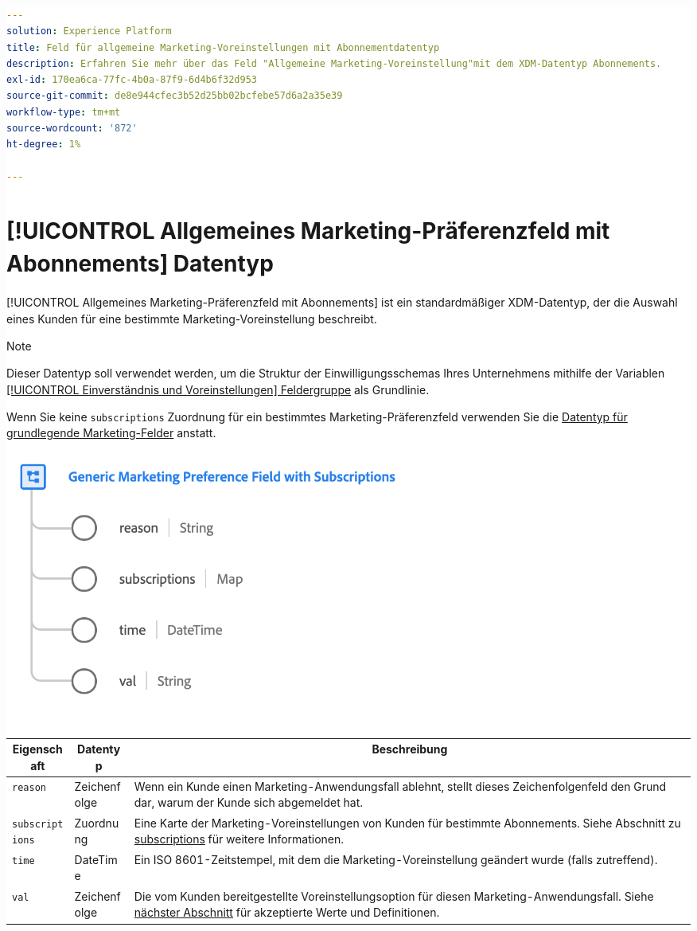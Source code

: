 ```yaml
---
solution: Experience Platform
title: Feld für allgemeine Marketing-Voreinstellungen mit Abonnementdatentyp
description: Erfahren Sie mehr über das Feld "Allgemeine Marketing-Voreinstellung"mit dem XDM-Datentyp Abonnements.
exl-id: 170ea6ca-77fc-4b0a-87f9-6d4b6f32d953
source-git-commit: de8e944cfec3b52d25bb02bcfebe57d6a2a35e39
workflow-type: tm+mt
source-wordcount: '872'
ht-degree: 1%

---
```


# [!UICONTROL Allgemeines Marketing-Präferenzfeld mit Abonnements] Datentyp

[!UICONTROL Allgemeines Marketing-Präferenzfeld mit Abonnements] ist ein standardmäßiger XDM-Datentyp, der die Auswahl eines Kunden für eine bestimmte Marketing-Voreinstellung beschreibt.

>[!NOTE]
>
>Dieser Datentyp soll verwendet werden, um die Struktur der Einwilligungsschemas Ihres Unternehmens mithilfe der Variablen [[!UICONTROL Einverständnis und Voreinstellungen] Feldergruppe](../field-groups/profile/consents.md) als Grundlinie.
>
>Wenn Sie keine `subscriptions` Zuordnung für ein bestimmtes Marketing-Präferenzfeld verwenden Sie die [Datentyp für grundlegende Marketing-Felder](./marketing-field.md) anstatt.

![](../images/data-types/marketing-field-subscriptions.png)

| Eigenschaft | Datentyp | Beschreibung |
| --- | --- | --- |
| `reason` | Zeichenfolge | Wenn ein Kunde einen Marketing-Anwendungsfall ablehnt, stellt dieses Zeichenfolgenfeld den Grund dar, warum der Kunde sich abgemeldet hat. |
| `subscriptions` | Zuordnung | Eine Karte der Marketing-Voreinstellungen von Kunden für bestimmte Abonnements. Siehe Abschnitt zu [subscriptions](#subscriptions) für weitere Informationen. |
| `time` | DateTime | Ein ISO 8601-Zeitstempel, mit dem die Marketing-Voreinstellung geändert wurde (falls zutreffend). |
| `val` | Zeichenfolge | Die vom Kunden bereitgestellte Voreinstellungsoption für diesen Marketing-Anwendungsfall. Siehe [nächster Abschnitt](#val) für akzeptierte Werte und Definitionen. |
